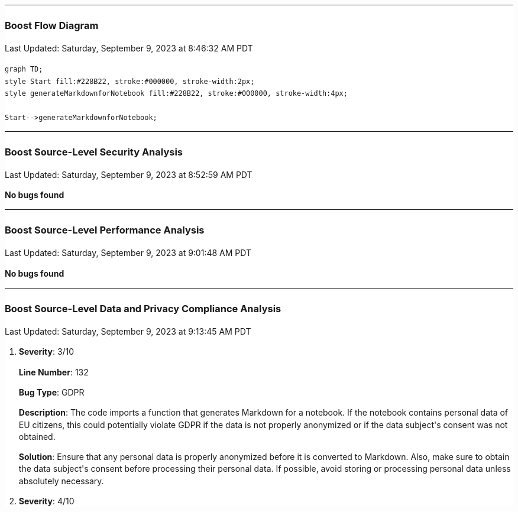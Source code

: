 

---

### Boost Flow Diagram

Last Updated: Saturday, September 9, 2023 at 8:46:32 AM PDT

```mermaid
graph TD;
style Start fill:#228B22, stroke:#000000, stroke-width:2px;
style generateMarkdownforNotebook fill:#228B22, stroke:#000000, stroke-width:4px;

Start-->generateMarkdownforNotebook;
```



---

### Boost Source-Level Security Analysis

Last Updated: Saturday, September 9, 2023 at 8:52:59 AM PDT

**No bugs found**



---

### Boost Source-Level Performance Analysis

Last Updated: Saturday, September 9, 2023 at 9:01:48 AM PDT

**No bugs found**



---

### Boost Source-Level Data and Privacy Compliance Analysis

Last Updated: Saturday, September 9, 2023 at 9:13:45 AM PDT

1. **Severity**: 3/10

   **Line Number**: 132

   **Bug Type**: GDPR

   **Description**: The code imports a function that generates Markdown for a notebook. If the notebook contains personal data of EU citizens, this could potentially violate GDPR if the data is not properly anonymized or if the data subject's consent was not obtained.

   **Solution**: Ensure that any personal data is properly anonymized before it is converted to Markdown. Also, make sure to obtain the data subject's consent before processing their personal data. If possible, avoid storing or processing personal data unless absolutely necessary.


2. **Severity**: 4/10

